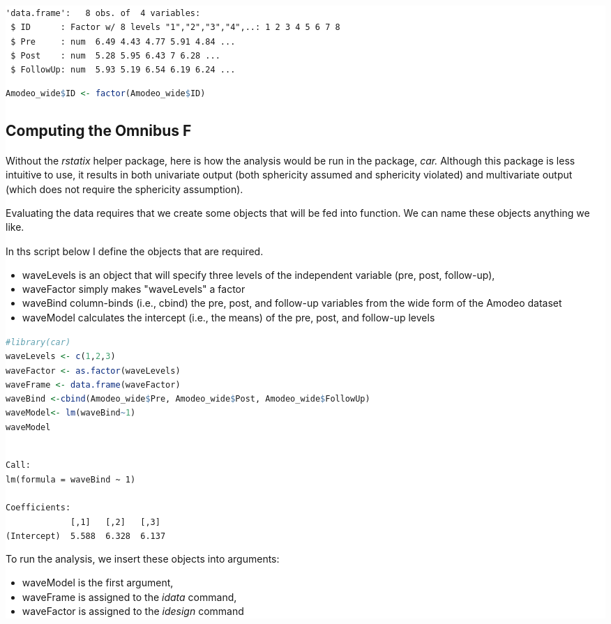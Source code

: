 
```
'data.frame':	8 obs. of  4 variables:
 $ ID      : Factor w/ 8 levels "1","2","3","4",..: 1 2 3 4 5 6 7 8
 $ Pre     : num  6.49 4.43 4.77 5.91 4.84 ...
 $ Post    : num  5.28 5.95 6.43 7 6.28 ...
 $ FollowUp: num  5.93 5.19 6.54 6.19 6.24 ...
```

``` r
Amodeo_wide$ID <- factor(Amodeo_wide$ID)
```

## Computing the Omnibus F  

Without the *rstatix* helper package, here is how the analysis would be run in the package, *car.*  Although this package is less intuitive to use, it results in both univariate output (both sphericity assumed and sphericity violated) and multivariate output (which does not require the sphericity assumption).

Evaluating the data requires that we create some objects that will be fed into function. We can name these objects anything we like.

In ths script below I define the objects that are required.

* waveLevels is an object that will specify three levels of the independent variable (pre, post, follow-up),
* waveFactor simply makes "waveLevels" a factor
* waveBind column-binds (i.e., cbind) the pre, post, and follow-up variables from the wide form of the Amodeo dataset
* waveModel calculates the intercept (i.e., the means) of the pre, post, and follow-up levels



``` r
#library(car)
waveLevels <- c(1,2,3)
waveFactor <- as.factor(waveLevels)
waveFrame <- data.frame(waveFactor)
waveBind <-cbind(Amodeo_wide$Pre, Amodeo_wide$Post, Amodeo_wide$FollowUp)
waveModel<- lm(waveBind~1)
waveModel
```

```

Call:
lm(formula = waveBind ~ 1)

Coefficients:
             [,1]   [,2]   [,3] 
(Intercept)  5.588  6.328  6.137
```
To run the analysis, we insert these objects into arguments:

* waveModel is the first argument,
* waveFrame is assigned to the *idata* command,
* waveFactor is assigned to the *idesign* command
